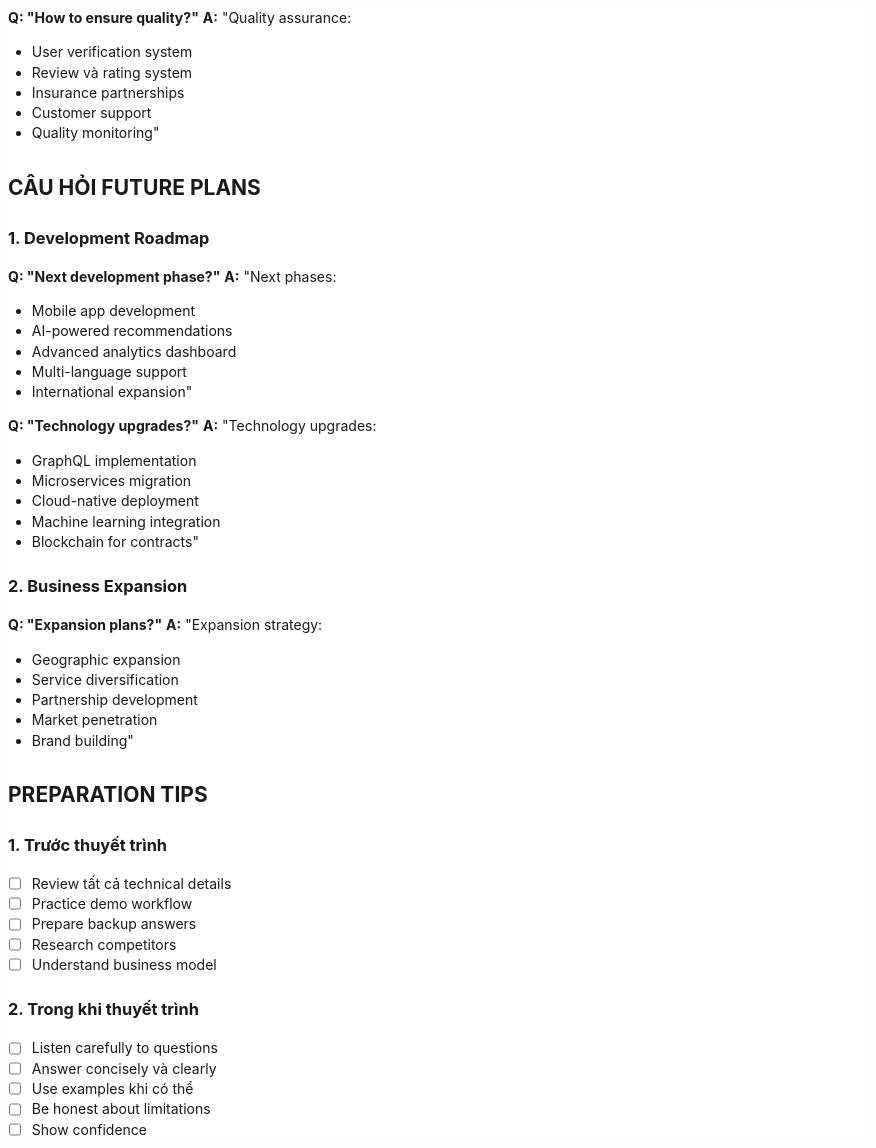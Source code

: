 **Q: "How to ensure quality?"**
**A:** "Quality assurance:
- User verification system
- Review và rating system
- Insurance partnerships
- Customer support
- Quality monitoring"

## CÂU HỎI FUTURE PLANS

### 1. Development Roadmap

**Q: "Next development phase?"**
**A:** "Next phases:
- Mobile app development
- AI-powered recommendations
- Advanced analytics dashboard
- Multi-language support
- International expansion"

**Q: "Technology upgrades?"**
**A:** "Technology upgrades:
- GraphQL implementation
- Microservices migration
- Cloud-native deployment
- Machine learning integration
- Blockchain for contracts"

### 2. Business Expansion

**Q: "Expansion plans?"**
**A:** "Expansion strategy:
- Geographic expansion
- Service diversification
- Partnership development
- Market penetration
- Brand building"

## PREPARATION TIPS

### 1. Trước thuyết trình
- [ ] Review tất cả technical details
- [ ] Practice demo workflow
- [ ] Prepare backup answers
- [ ] Research competitors
- [ ] Understand business model

### 2. Trong khi thuyết trình
- [ ] Listen carefully to questions
- [ ] Answer concisely và clearly
- [ ] Use examples khi có thể
- [ ] Be honest about limitations
- [ ] Show confidence
